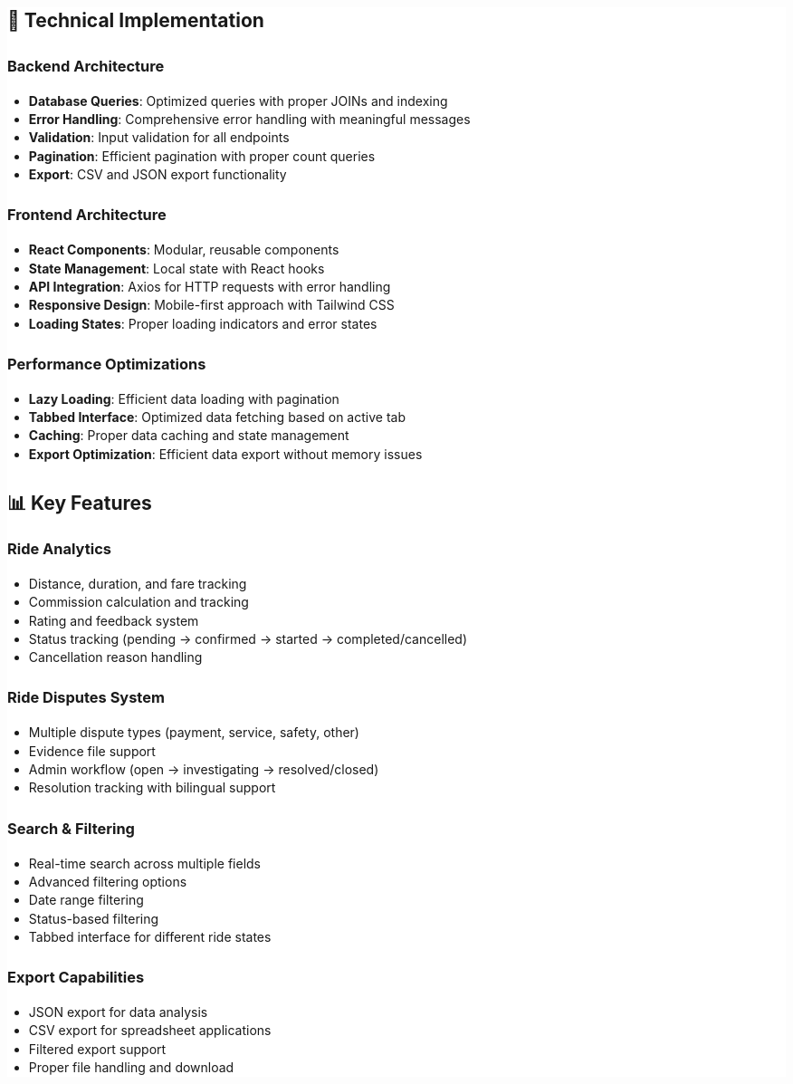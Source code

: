 ## 🔧 **Technical Implementation**

### **Backend Architecture**
- **Database Queries**: Optimized queries with proper JOINs and indexing
- **Error Handling**: Comprehensive error handling with meaningful messages
- **Validation**: Input validation for all endpoints
- **Pagination**: Efficient pagination with proper count queries
- **Export**: CSV and JSON export functionality

### **Frontend Architecture**
- **React Components**: Modular, reusable components
- **State Management**: Local state with React hooks
- **API Integration**: Axios for HTTP requests with error handling
- **Responsive Design**: Mobile-first approach with Tailwind CSS
- **Loading States**: Proper loading indicators and error states

### **Performance Optimizations**
- **Lazy Loading**: Efficient data loading with pagination
- **Tabbed Interface**: Optimized data fetching based on active tab
- **Caching**: Proper data caching and state management
- **Export Optimization**: Efficient data export without memory issues

## 📊 **Key Features**

### **Ride Analytics**
- Distance, duration, and fare tracking
- Commission calculation and tracking
- Rating and feedback system
- Status tracking (pending → confirmed → started → completed/cancelled)
- Cancellation reason handling

### **Ride Disputes System**
- Multiple dispute types (payment, service, safety, other)
- Evidence file support
- Admin workflow (open → investigating → resolved/closed)
- Resolution tracking with bilingual support

### **Search & Filtering**
- Real-time search across multiple fields
- Advanced filtering options
- Date range filtering
- Status-based filtering
- Tabbed interface for different ride states

### **Export Capabilities**
- JSON export for data analysis
- CSV export for spreadsheet applications
- Filtered export support
- Proper file handling and download
